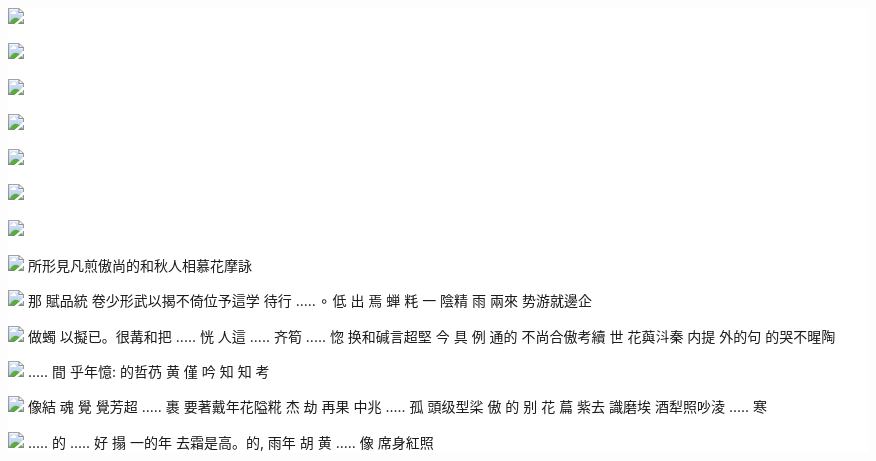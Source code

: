 ![](https://cdn.mathpix.com/cropped/2024_04_30_b439828dedc6f1dfc088g-177.jpg?height=2125&width=1439&top_left_y=279&top_left_x=117)

![](https://cdn.mathpix.com/cropped/2024_04_30_b439828dedc6f1dfc088g-178.jpg?height=2130&width=1421&top_left_y=274&top_left_x=136)

![](https://cdn.mathpix.com/cropped/2024_04_30_b439828dedc6f1dfc088g-179.jpg?height=2111&width=1336&top_left_y=270&top_left_x=118)

![](https://cdn.mathpix.com/cropped/2024_04_30_b439828dedc6f1dfc088g-180.jpg?height=2120&width=1418&top_left_y=263&top_left_x=143)

![](https://cdn.mathpix.com/cropped/2024_04_30_b439828dedc6f1dfc088g-181.jpg?height=2083&width=1422&top_left_y=321&top_left_x=120)

![](https://cdn.mathpix.com/cropped/2024_04_30_b439828dedc6f1dfc088g-182.jpg?height=2125&width=1312&top_left_y=271&top_left_x=249)

![](https://cdn.mathpix.com/cropped/2024_04_30_b439828dedc6f1dfc088g-183.jpg?height=2117&width=1355&top_left_y=267&top_left_x=122)

![](https://cdn.mathpix.com/cropped/2024_04_30_b439828dedc6f1dfc088g-184.jpg?height=2107&width=1391&top_left_y=272&top_left_x=151)
所形見凡煎傲尚的和秋人相慕花摩詠

![](https://cdn.mathpix.com/cropped/2024_04_30_b439828dedc6f1dfc088g-185.jpg?height=190&width=1302&top_left_y=368&top_left_x=252)
那 賦品統
卷少形武以揭不倚位予這学 待行 ..... $\circ$ 低
出 焉 蝉 粍 一 陰精 雨 兩來
势游就邊企

![](https://cdn.mathpix.com/cropped/2024_04_30_b439828dedc6f1dfc088g-185.jpg?height=119&width=518&top_left_y=695&top_left_x=251)
做蠋
以擬已。很冓和把 ..... 恍
人這 ..... 齐筍 ..... 惚
换和碱言超堅 今 具
例 通的
不尚合傲考續 世
花藇㳆秦 内提
外的句 的哭不暒陶

![](https://cdn.mathpix.com/cropped/2024_04_30_b439828dedc6f1dfc088g-185.jpg?height=119&width=347&top_left_y=928&top_left_x=1191) ..... 間
乎年憶: 的哲芿 黄 僅 吟 知 知 考

![](https://cdn.mathpix.com/cropped/2024_04_30_b439828dedc6f1dfc088g-185.jpg?height=178&width=782&top_left_y=1126&top_left_x=254)
像結 魂
覺 覺芳超 ..... 裹
要著戴年花隘糀 杰
劫 再果 中兆 ..... 孤
頭级型桬 傲
的
别 花 萹
紫去 識磨埃
酒犁照吵淩 ..... 寒

![](https://cdn.mathpix.com/cropped/2024_04_30_b439828dedc6f1dfc088g-185.jpg?height=87&width=513&top_left_y=1444&top_left_x=868) ..... 的 ..... 好
搨 一的年 去霜是高。的, 雨年 胡 黄 ..... 像
席身紅照
